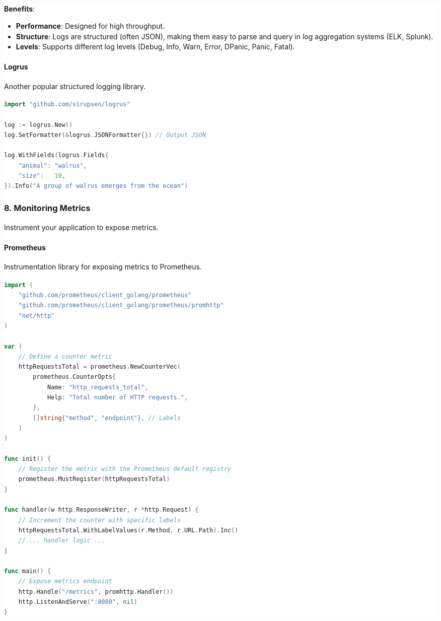 **Benefits**:
- **Performance**: Designed for high throughput.
- **Structure**: Logs are structured (often JSON), making them easy to parse and query in log aggregation systems (ELK, Splunk).
- **Levels**: Supports different log levels (Debug, Info, Warn, Error, DPanic, Panic, Fatal).

#### **Logrus**
Another popular structured logging library.

```go
import "github.com/sirupsen/logrus"

log := logrus.New()
log.SetFormatter(&logrus.JSONFormatter{}) // Output JSON

log.WithFields(logrus.Fields{
    "animal": "walrus",
    "size":   10,
}).Info("A group of walrus emerges from the ocean")
```

### 8. Monitoring Metrics

Instrument your application to expose metrics.

#### **Prometheus**
Instrumentation library for exposing metrics to Prometheus.

```go
import (
    "github.com/prometheus/client_golang/prometheus"
    "github.com/prometheus/client_golang/prometheus/promhttp"
    "net/http"
)

var (
    // Define a counter metric
    httpRequestsTotal = prometheus.NewCounterVec(
        prometheus.CounterOpts{
            Name: "http_requests_total",
            Help: "Total number of HTTP requests.",
        },
        []string{"method", "endpoint"}, // Labels
    )
)

func init() {
    // Register the metric with the Prometheus default registry
    prometheus.MustRegister(httpRequestsTotal)
}

func handler(w http.ResponseWriter, r *http.Request) {
    // Increment the counter with specific labels
    httpRequestsTotal.WithLabelValues(r.Method, r.URL.Path).Inc()
    // ... handler logic ...
}

func main() {
    // Expose metrics endpoint
    http.Handle("/metrics", promhttp.Handler())
    http.ListenAndServe(":8080", nil)
}
```
